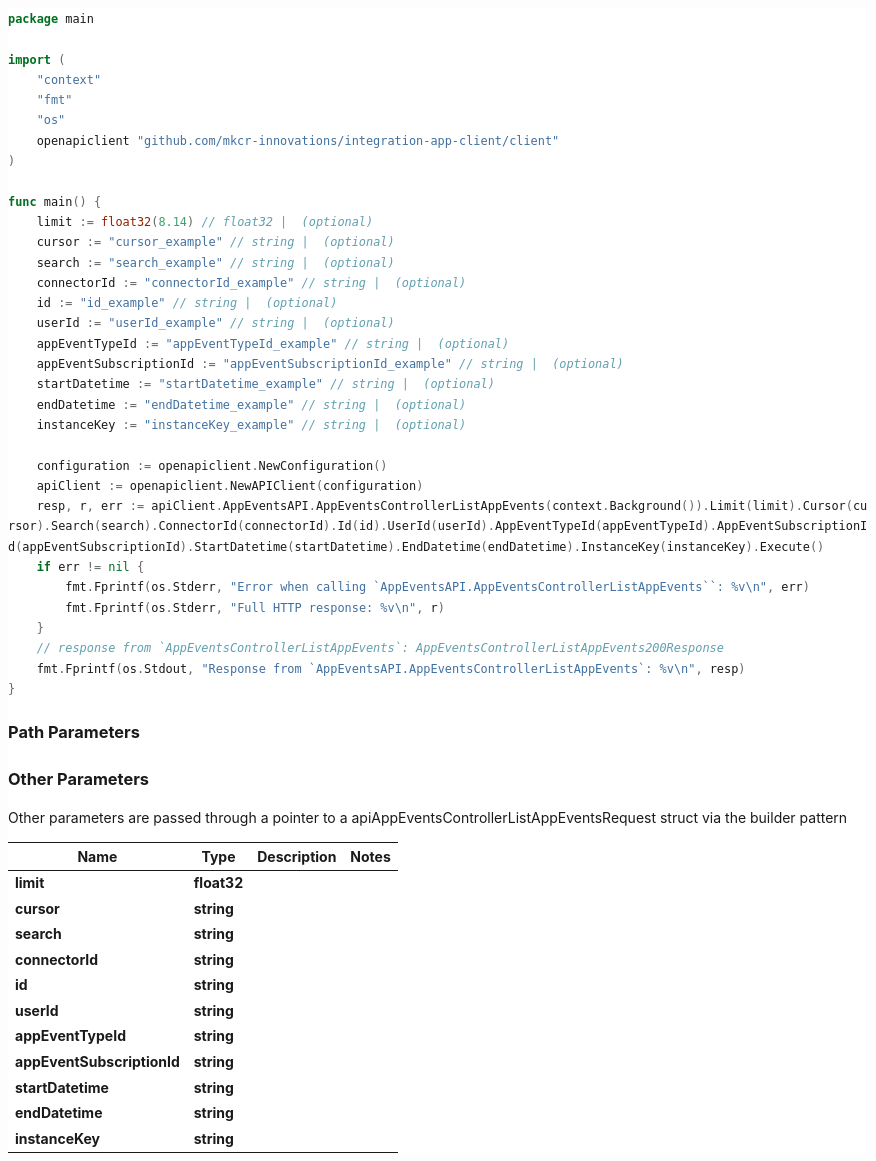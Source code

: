 ```go
package main

import (
	"context"
	"fmt"
	"os"
	openapiclient "github.com/mkcr-innovations/integration-app-client/client"
)

func main() {
	limit := float32(8.14) // float32 |  (optional)
	cursor := "cursor_example" // string |  (optional)
	search := "search_example" // string |  (optional)
	connectorId := "connectorId_example" // string |  (optional)
	id := "id_example" // string |  (optional)
	userId := "userId_example" // string |  (optional)
	appEventTypeId := "appEventTypeId_example" // string |  (optional)
	appEventSubscriptionId := "appEventSubscriptionId_example" // string |  (optional)
	startDatetime := "startDatetime_example" // string |  (optional)
	endDatetime := "endDatetime_example" // string |  (optional)
	instanceKey := "instanceKey_example" // string |  (optional)

	configuration := openapiclient.NewConfiguration()
	apiClient := openapiclient.NewAPIClient(configuration)
	resp, r, err := apiClient.AppEventsAPI.AppEventsControllerListAppEvents(context.Background()).Limit(limit).Cursor(cursor).Search(search).ConnectorId(connectorId).Id(id).UserId(userId).AppEventTypeId(appEventTypeId).AppEventSubscriptionId(appEventSubscriptionId).StartDatetime(startDatetime).EndDatetime(endDatetime).InstanceKey(instanceKey).Execute()
	if err != nil {
		fmt.Fprintf(os.Stderr, "Error when calling `AppEventsAPI.AppEventsControllerListAppEvents``: %v\n", err)
		fmt.Fprintf(os.Stderr, "Full HTTP response: %v\n", r)
	}
	// response from `AppEventsControllerListAppEvents`: AppEventsControllerListAppEvents200Response
	fmt.Fprintf(os.Stdout, "Response from `AppEventsAPI.AppEventsControllerListAppEvents`: %v\n", resp)
}
```

### Path Parameters



### Other Parameters

Other parameters are passed through a pointer to a apiAppEventsControllerListAppEventsRequest struct via the builder pattern


Name | Type | Description  | Notes
------------- | ------------- | ------------- | -------------
 **limit** | **float32** |  | 
 **cursor** | **string** |  | 
 **search** | **string** |  | 
 **connectorId** | **string** |  | 
 **id** | **string** |  | 
 **userId** | **string** |  | 
 **appEventTypeId** | **string** |  | 
 **appEventSubscriptionId** | **string** |  | 
 **startDatetime** | **string** |  | 
 **endDatetime** | **string** |  | 
 **instanceKey** | **string** |  | 
